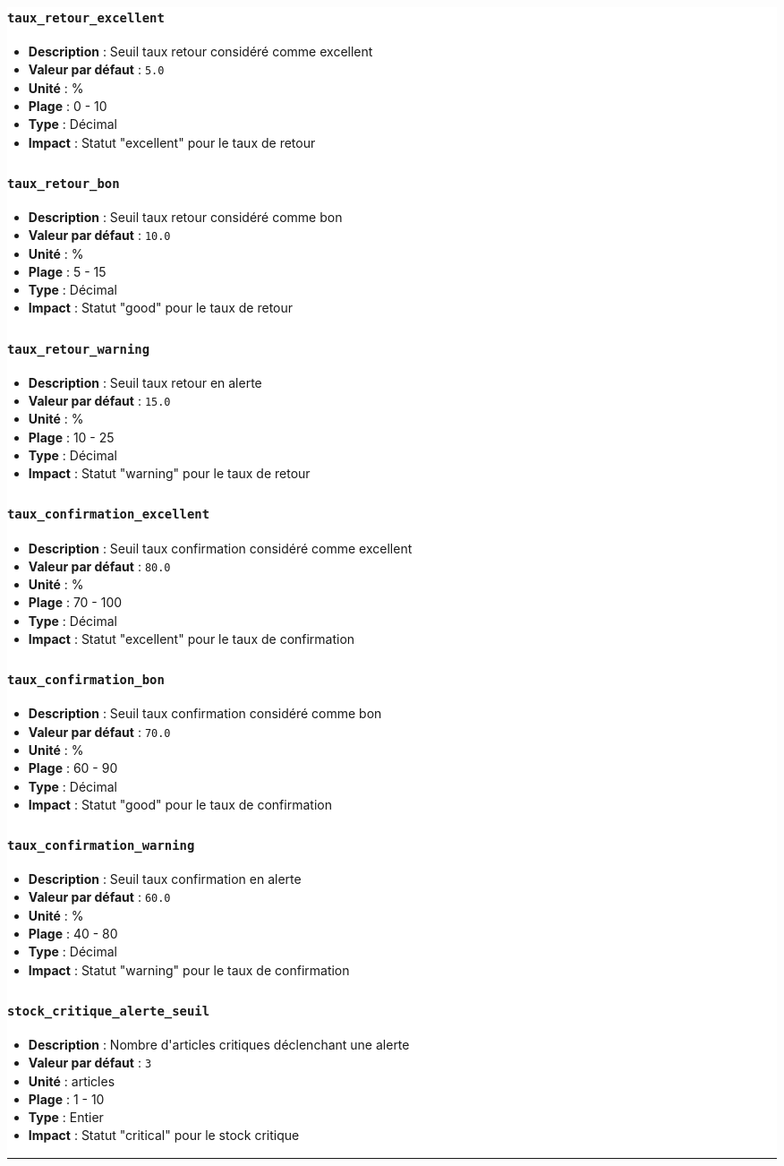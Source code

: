 ### `taux_retour_excellent`
- **Description** : Seuil taux retour considéré comme excellent
- **Valeur par défaut** : `5.0`
- **Unité** : %
- **Plage** : 0 - 10
- **Type** : Décimal
- **Impact** : Statut "excellent" pour le taux de retour

### `taux_retour_bon`
- **Description** : Seuil taux retour considéré comme bon
- **Valeur par défaut** : `10.0`
- **Unité** : %
- **Plage** : 5 - 15
- **Type** : Décimal
- **Impact** : Statut "good" pour le taux de retour

### `taux_retour_warning`
- **Description** : Seuil taux retour en alerte
- **Valeur par défaut** : `15.0`
- **Unité** : %
- **Plage** : 10 - 25
- **Type** : Décimal
- **Impact** : Statut "warning" pour le taux de retour

### `taux_confirmation_excellent`
- **Description** : Seuil taux confirmation considéré comme excellent
- **Valeur par défaut** : `80.0`
- **Unité** : %
- **Plage** : 70 - 100
- **Type** : Décimal
- **Impact** : Statut "excellent" pour le taux de confirmation

### `taux_confirmation_bon`
- **Description** : Seuil taux confirmation considéré comme bon
- **Valeur par défaut** : `70.0`
- **Unité** : %
- **Plage** : 60 - 90
- **Type** : Décimal
- **Impact** : Statut "good" pour le taux de confirmation

### `taux_confirmation_warning`
- **Description** : Seuil taux confirmation en alerte
- **Valeur par défaut** : `60.0`
- **Unité** : %
- **Plage** : 40 - 80
- **Type** : Décimal
- **Impact** : Statut "warning" pour le taux de confirmation

### `stock_critique_alerte_seuil`
- **Description** : Nombre d'articles critiques déclenchant une alerte
- **Valeur par défaut** : `3`
- **Unité** : articles
- **Plage** : 1 - 10
- **Type** : Entier
- **Impact** : Statut "critical" pour le stock critique

---